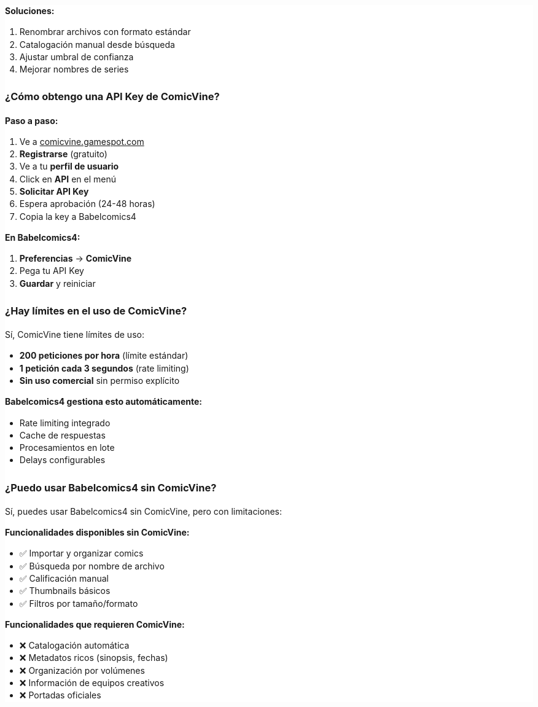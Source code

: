 **Soluciones:**
1. Renombrar archivos con formato estándar
2. Catalogación manual desde búsqueda
3. Ajustar umbral de confianza
4. Mejorar nombres de series

### ¿Cómo obtengo una API Key de ComicVine?

**Paso a paso:**
1. Ve a [comicvine.gamespot.com](https://comicvine.gamespot.com)
2. **Registrarse** (gratuito)
3. Ve a tu **perfil de usuario**
4. Click en **API** en el menú
5. **Solicitar API Key**
6. Espera aprobación (24-48 horas)
7. Copia la key a Babelcomics4

**En Babelcomics4:**
1. **Preferencias** → **ComicVine**
2. Pega tu API Key
3. **Guardar** y reiniciar

### ¿Hay límites en el uso de ComicVine?

Sí, ComicVine tiene límites de uso:

- **200 peticiones por hora** (límite estándar)
- **1 petición cada 3 segundos** (rate limiting)
- **Sin uso comercial** sin permiso explícito

**Babelcomics4 gestiona esto automáticamente:**
- Rate limiting integrado
- Cache de respuestas
- Procesamientos en lote
- Delays configurables

### ¿Puedo usar Babelcomics4 sin ComicVine?

Sí, puedes usar Babelcomics4 sin ComicVine, pero con limitaciones:

**Funcionalidades disponibles sin ComicVine:**
- ✅ Importar y organizar comics
- ✅ Búsqueda por nombre de archivo
- ✅ Calificación manual
- ✅ Thumbnails básicos
- ✅ Filtros por tamaño/formato

**Funcionalidades que requieren ComicVine:**
- ❌ Catalogación automática
- ❌ Metadatos ricos (sinopsis, fechas)
- ❌ Organización por volúmenes
- ❌ Información de equipos creativos
- ❌ Portadas oficiales
